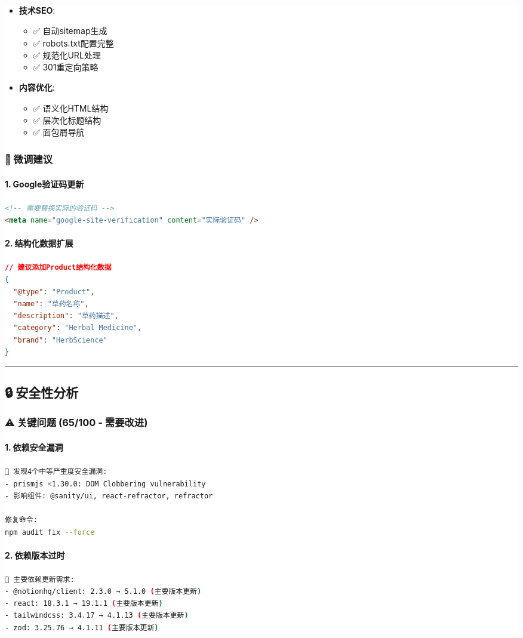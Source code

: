 - **技术SEO**:
  - ✅ 自动sitemap生成
  - ✅ robots.txt配置完整
  - ✅ 规范化URL处理
  - ✅ 301重定向策略

- **内容优化**:
  - ✅ 语义化HTML结构
  - ✅ 层次化标题结构
  - ✅ 面包屑导航

### 🔧 微调建议

#### 1. Google验证码更新
```html
<!-- 需要替换实际的验证码 -->
<meta name="google-site-verification" content="实际验证码" />
```

#### 2. 结构化数据扩展
```json
// 建议添加Product结构化数据
{
  "@type": "Product",
  "name": "草药名称",
  "description": "草药描述",
  "category": "Herbal Medicine",
  "brand": "HerbScience"
}
```

---

## 🔒 安全性分析

### ⚠️ 关键问题 (65/100 - 需要改进)

#### 1. 依赖安全漏洞
```bash
🚨 发现4个中等严重度安全漏洞:
- prismjs <1.30.0: DOM Clobbering vulnerability
- 影响组件: @sanity/ui, react-refractor, refractor

修复命令:
npm audit fix --force
```

#### 2. 依赖版本过时
```bash
🔄 主要依赖更新需求:
- @notionhq/client: 2.3.0 → 5.1.0 (主要版本更新)
- react: 18.3.1 → 19.1.1 (主要版本更新)
- tailwindcss: 3.4.17 → 4.1.13 (主要版本更新)
- zod: 3.25.76 → 4.1.11 (主要版本更新)
```
